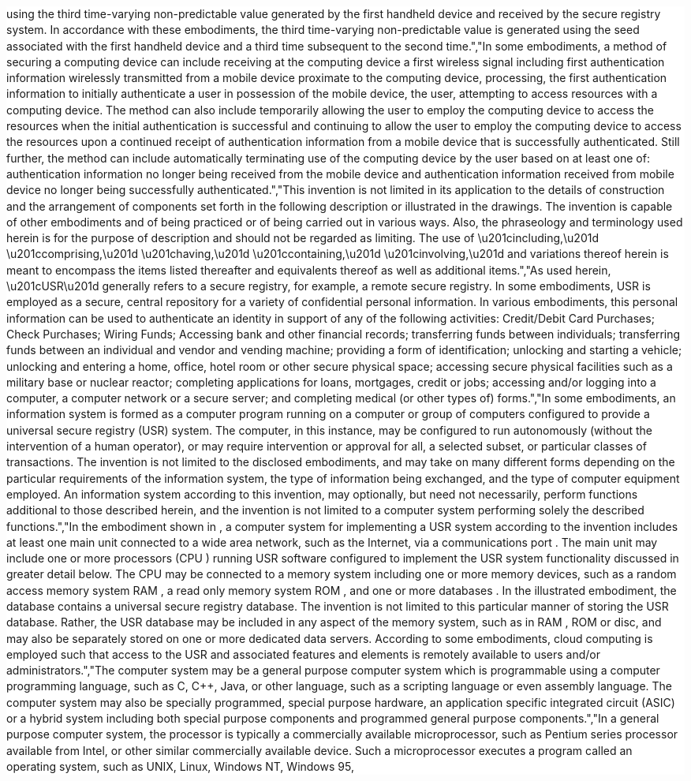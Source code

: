 using the third time-varying non-predictable value generated by the first handheld device and received by the secure registry system. In accordance with these embodiments, the third time-varying non-predictable value is generated using the seed associated with the first handheld device and a third time subsequent to the second time.","In some embodiments, a method of securing a computing device can include receiving at the computing device a first wireless signal including first authentication information wirelessly transmitted from a mobile device proximate to the computing device, processing, the first authentication information to initially authenticate a user in possession of the mobile device, the user, attempting to access resources with a computing device. The method can also include temporarily allowing the user to employ the computing device to access the resources when the initial authentication is successful and continuing to allow the user to employ the computing device to access the resources upon a continued receipt of authentication information from a mobile device that is successfully authenticated. Still further, the method can include automatically terminating use of the computing device by the user based on at least one of: authentication information no longer being received from the mobile device and authentication information received from mobile device no longer being successfully authenticated.","This invention is not limited in its application to the details of construction and the arrangement of components set forth in the following description or illustrated in the drawings. The invention is capable of other embodiments and of being practiced or of being carried out in various ways. Also, the phraseology and terminology used herein is for the purpose of description and should not be regarded as limiting. The use of \u201cincluding,\u201d \u201ccomprising,\u201d \u201chaving,\u201d \u201ccontaining,\u201d \u201cinvolving,\u201d and variations thereof herein is meant to encompass the items listed thereafter and equivalents thereof as well as additional items.","As used herein, \u201cUSR\u201d generally refers to a secure registry, for example, a remote secure registry. In some embodiments, USR is employed as a secure, central repository for a variety of confidential personal information. In various embodiments, this personal information can be used to authenticate an identity in support of any of the following activities: Credit\/Debit Card Purchases; Check Purchases; Wiring Funds; Accessing bank and other financial records; transferring funds between individuals; transferring funds between an individual and vendor and vending machine; providing a form of identification; unlocking and starting a vehicle; unlocking and entering a home, office, hotel room or other secure physical space; accessing secure physical facilities such as a military base or nuclear reactor; completing applications for loans, mortgages, credit or jobs; accessing and\/or logging into a computer, a computer network or a secure server; and completing medical (or other types of) forms.","In some embodiments, an information system is formed as a computer program running on a computer or group of computers configured to provide a universal secure registry (USR) system. The computer, in this instance, may be configured to run autonomously (without the intervention of a human operator), or may require intervention or approval for all, a selected subset, or particular classes of transactions. The invention is not limited to the disclosed embodiments, and may take on many different forms depending on the particular requirements of the information system, the type of information being exchanged, and the type of computer equipment employed. An information system according to this invention, may optionally, but need not necessarily, perform functions additional to those described herein, and the invention is not limited to a computer system performing solely the described functions.","In the embodiment shown in , a computer system  for implementing a USR system according to the invention includes at least one main unit  connected to a wide area network, such as the Internet, via a communications port . The main unit  may include one or more processors (CPU ) running USR software  configured to implement the USR system functionality discussed in greater detail below. The CPU  may be connected to a memory system including one or more memory devices, such as a random access memory system RAM , a read only memory system ROM , and one or more databases . In the illustrated embodiment, the database  contains a universal secure registry database. The invention is not limited to this particular manner of storing the USR database. Rather, the USR database may be included in any aspect of the memory system, such as in RAM , ROM  or disc, and may also be separately stored on one or more dedicated data servers. According to some embodiments, cloud computing is employed such that access to the USR and associated features and elements is remotely available to users and\/or administrators.","The computer system may be a general purpose computer system which is programmable using a computer programming language, such as C, C++, Java, or other language, such as a scripting language or even assembly language. The computer system may also be specially programmed, special purpose hardware, an application specific integrated circuit (ASIC) or a hybrid system including both special purpose components and programmed general purpose components.","In a general purpose computer system, the processor is typically a commercially available microprocessor, such as Pentium series processor available from Intel, or other similar commercially available device. Such a microprocessor executes a program called an operating system, such as UNIX, Linux, Windows NT, Windows 95,